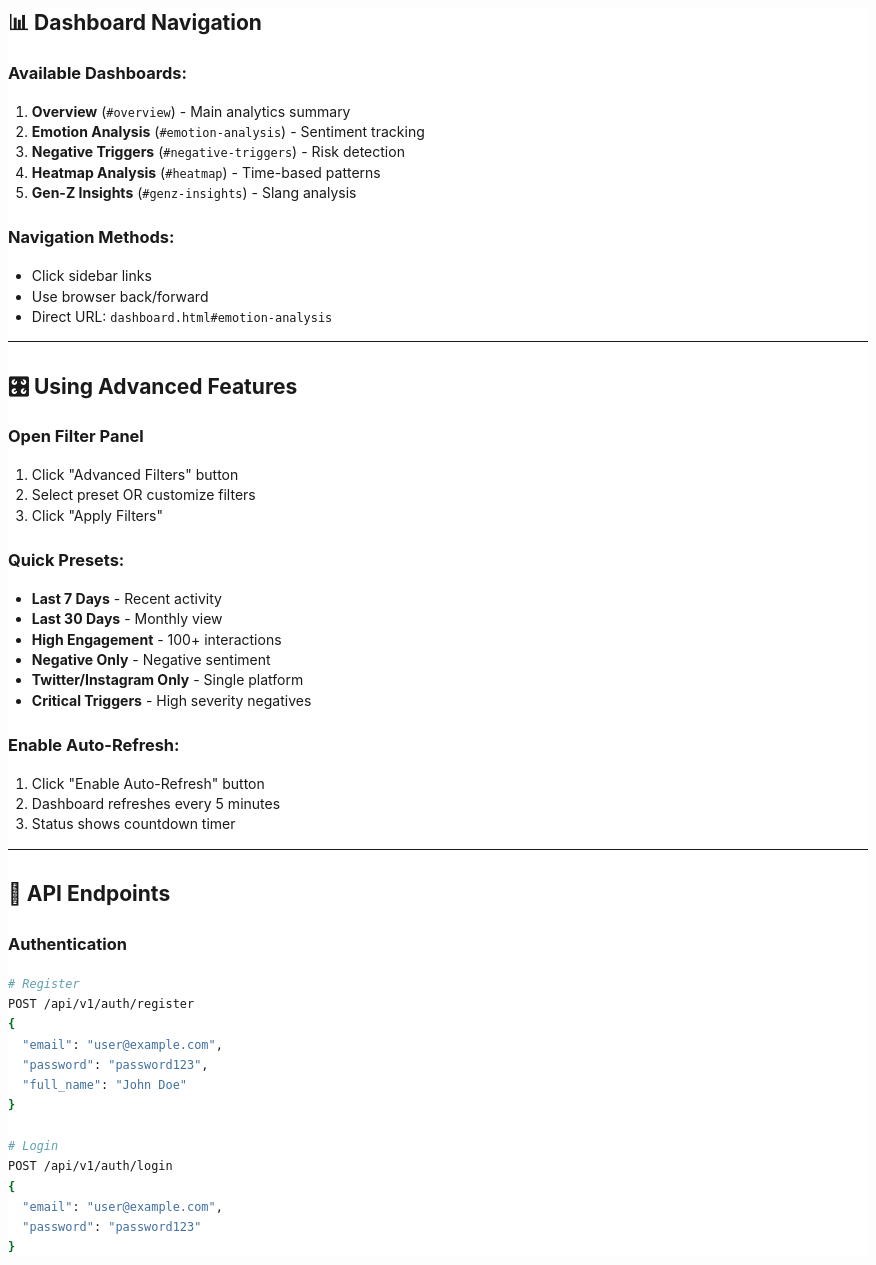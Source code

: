 
## 📊 Dashboard Navigation

### Available Dashboards:

1. **Overview** (`#overview`) - Main analytics summary
2. **Emotion Analysis** (`#emotion-analysis`) - Sentiment tracking
3. **Negative Triggers** (`#negative-triggers`) - Risk detection
4. **Heatmap Analysis** (`#heatmap`) - Time-based patterns
5. **Gen-Z Insights** (`#genz-insights`) - Slang analysis

### Navigation Methods:

- Click sidebar links
- Use browser back/forward
- Direct URL: `dashboard.html#emotion-analysis`

---

## 🎛️ Using Advanced Features

### Open Filter Panel

1. Click "Advanced Filters" button
2. Select preset OR customize filters
3. Click "Apply Filters"

### Quick Presets:

- **Last 7 Days** - Recent activity
- **Last 30 Days** - Monthly view
- **High Engagement** - 100+ interactions
- **Negative Only** - Negative sentiment
- **Twitter/Instagram Only** - Single platform
- **Critical Triggers** - High severity negatives

### Enable Auto-Refresh:

1. Click "Enable Auto-Refresh" button
2. Dashboard refreshes every 5 minutes
3. Status shows countdown timer

---

## 🔧 API Endpoints

### Authentication

```bash
# Register
POST /api/v1/auth/register
{
  "email": "user@example.com",
  "password": "password123",
  "full_name": "John Doe"
}

# Login
POST /api/v1/auth/login
{
  "email": "user@example.com",
  "password": "password123"
}
```